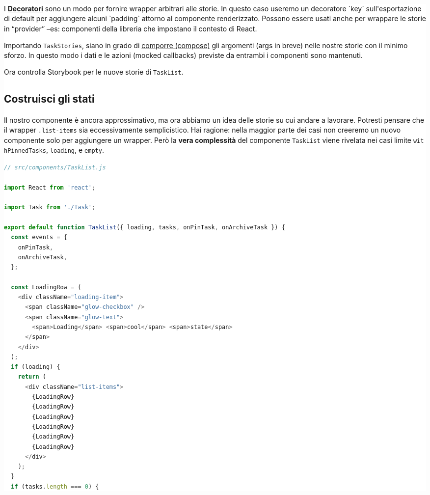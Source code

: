 <div class="aside">
I <a href="https://storybook.js.org/docs/react/writing-stories/decorators"><b>Decoratori</b></a> sono un modo per fornire wrapper arbitrari alle storie. In questo caso useremo un decoratore `key` sull'esportazione di default per aggiungere alcuni `padding` attorno al componente renderizzato. Possono essere usati anche per wrappare le storie in “provider” –es: componenti della libreria che impostano il contesto di React.
</div>

Importando `TaskStories`, siano in grado di [comporre (compose)](https://storybook.js.org/docs/react/writing-stories/args#args-composition) gli argomenti (args in breve) nelle nostre storie con il minimo sforzo. In questo modo i dati e le azioni (mocked callbacks) previste da entrambi i componenti sono mantenuti.



Ora controlla Storybook per le nuove storie di `TaskList`.

<video autoPlay muted playsInline loop>
  <source
    src="/intro-to-storybook/inprogress-tasklist-states-6-0.mp4"
    type="video/mp4"
  />
</video>

## Costruisci gli stati

Il nostro componente è ancora approssimativo, ma ora abbiamo un idea delle storie su cui andare a lavorare. Potresti pensare che il wrapper `.list-items` sia eccessivamente semplicistico. Hai ragione: nella maggior parte dei casi non creeremo un nuovo componente solo per aggiungere un wrapper. Però la **vera complessità** del componente `TaskList` viene rivelata nei casi limite `withPinnedTasks`, `loading`, e `empty`.

```javascript
// src/components/TaskList.js

import React from 'react';

import Task from './Task';

export default function TaskList({ loading, tasks, onPinTask, onArchiveTask }) {
  const events = {
    onPinTask,
    onArchiveTask,
  };

  const LoadingRow = (
    <div className="loading-item">
      <span className="glow-checkbox" />
      <span className="glow-text">
        <span>Loading</span> <span>cool</span> <span>state</span>
      </span>
    </div>
  );
  if (loading) {
    return (
      <div className="list-items">
        {LoadingRow}
        {LoadingRow}
        {LoadingRow}
        {LoadingRow}
        {LoadingRow}
        {LoadingRow}
      </div>
    );
  }
  if (tasks.length === 0) {
```
